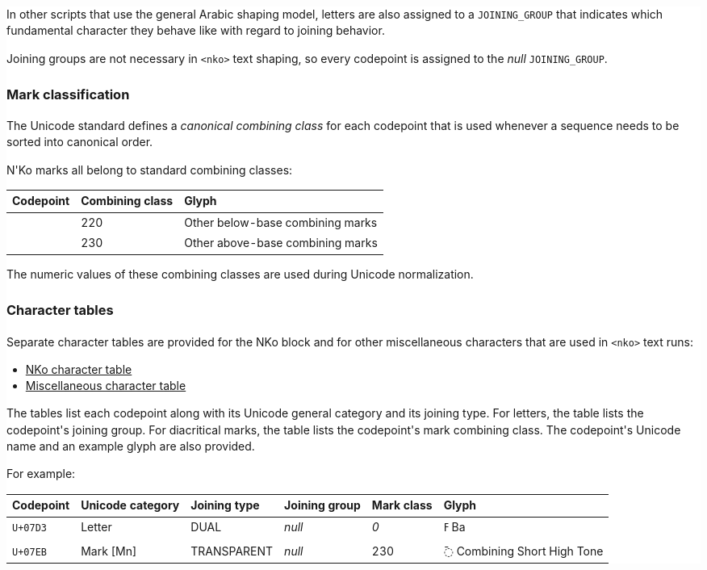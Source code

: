 
In other scripts that use the general Arabic shaping model, letters
are also assigned to a `JOINING_GROUP` that indicates which
fundamental character they behave like with regard to joining
behavior.

Joining groups are not necessary in `<nko>` text shaping, so every
codepoint is assigned to the _null_ `JOINING_GROUP`.

### Mark classification ###

The Unicode standard defines a _canonical combining class_ for each
codepoint that is used whenever a sequence needs to be sorted into
canonical order. 

N'Ko marks all belong to standard combining classes:

| Codepoint | Combining class | Glyph                              |
|:----------|:----------------|:-----------------------------------|
|           | 220             | Other below-base combining marks   |
|           | 230             | Other above-base combining marks   |

The numeric values of these combining classes are used during Unicode
normalization.




			
			
### Character tables ###

Separate character tables are provided for the NKo block and for other miscellaneous
characters that are used in `<nko>` text runs:

  - [NKo character table](character-tables/character-tables-nko.md#nko-character-table)
  - [Miscellaneous character table](character-tables/character-tables-nko.md#miscellaneous-character-table)


The tables list each codepoint along with its Unicode general
category and its joining type. For letters, the table lists the
codepoint's joining group. For diacritical marks, the table lists the
codepoint's mark combining class. The codepoint's Unicode name and an example
glyph are also provided.

For example:

| Codepoint | Unicode category | Joining type | Joining group | Mark class | Glyph                        |
|:----------|:-----------------|:-------------|:--------------|:-----------|:-----------------------------|
|`U+07D3`   | Letter           | DUAL         | _null_        | _0_        | &#x07D3; Ba                  |
| | | | | |
|`U+07EB`   | Mark [Mn]        | TRANSPARENT  | _null_        | 230        | &#x07EB; Combining Short High Tone|


